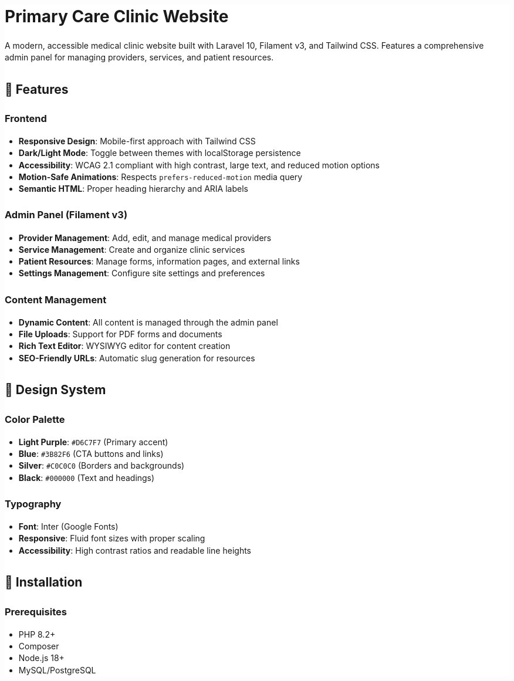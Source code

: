 # Primary Care Clinic Website

A modern, accessible medical clinic website built with Laravel 10, Filament v3, and Tailwind CSS. Features a comprehensive admin panel for managing providers, services, and patient resources.

## 🏥 Features

### Frontend
- **Responsive Design**: Mobile-first approach with Tailwind CSS
- **Dark/Light Mode**: Toggle between themes with localStorage persistence
- **Accessibility**: WCAG 2.1 compliant with high contrast, large text, and reduced motion options
- **Motion-Safe Animations**: Respects `prefers-reduced-motion` media query
- **Semantic HTML**: Proper heading hierarchy and ARIA labels

### Admin Panel (Filament v3)
- **Provider Management**: Add, edit, and manage medical providers
- **Service Management**: Create and organize clinic services
- **Patient Resources**: Manage forms, information pages, and external links
- **Settings Management**: Configure site settings and preferences

### Content Management
- **Dynamic Content**: All content is managed through the admin panel
- **File Uploads**: Support for PDF forms and documents
- **Rich Text Editor**: WYSIWYG editor for content creation
- **SEO-Friendly URLs**: Automatic slug generation for resources

## 🎨 Design System

### Color Palette
- **Light Purple**: `#D6C7F7` (Primary accent)
- **Blue**: `#3B82F6` (CTA buttons and links)
- **Silver**: `#C0C0C0` (Borders and backgrounds)
- **Black**: `#000000` (Text and headings)

### Typography
- **Font**: Inter (Google Fonts)
- **Responsive**: Fluid font sizes with proper scaling
- **Accessibility**: High contrast ratios and readable line heights

## 🚀 Installation

### Prerequisites
- PHP 8.2+
- Composer
- Node.js 18+
- MySQL/PostgreSQL
